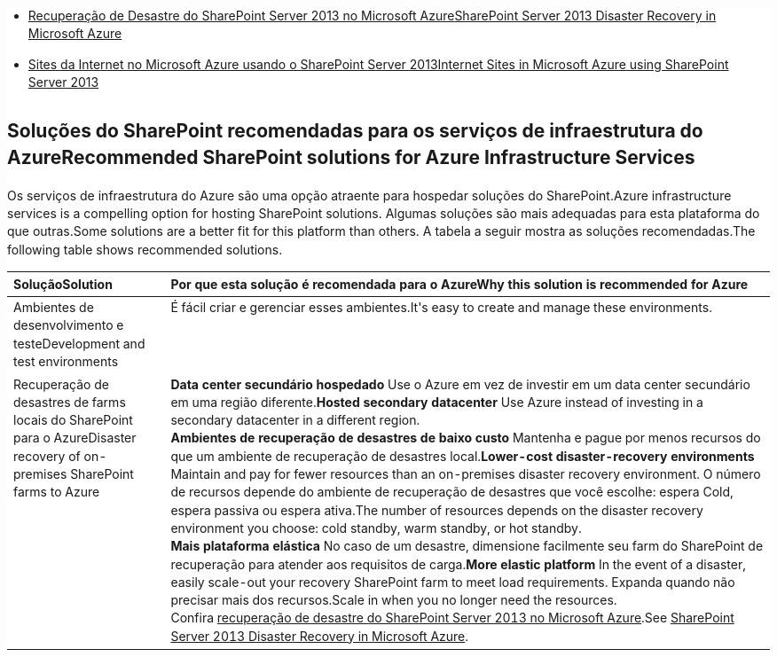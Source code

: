 - [<span data-ttu-id="b1e6a-111">Recuperação de Desastre do SharePoint Server 2013 no Microsoft Azure</span><span class="sxs-lookup"><span data-stu-id="b1e6a-111">SharePoint Server 2013 Disaster Recovery in Microsoft Azure</span></span>](sharepoint-server-2013-disaster-recovery-in-microsoft-azure.md)
    
- [<span data-ttu-id="b1e6a-112">Sites da Internet no Microsoft Azure usando o SharePoint Server 2013</span><span class="sxs-lookup"><span data-stu-id="b1e6a-112">Internet Sites in Microsoft Azure using SharePoint Server 2013</span></span>](internet-sites-in-microsoft-azure-using-sharepoint-server-2013.md)
    
## <a name="recommended-sharepoint-solutions-for-azure-infrastructure-services"></a><span data-ttu-id="b1e6a-113">Soluções do SharePoint recomendadas para os serviços de infraestrutura do Azure</span><span class="sxs-lookup"><span data-stu-id="b1e6a-113">Recommended SharePoint solutions for Azure Infrastructure Services</span></span>

<span data-ttu-id="b1e6a-114">Os serviços de infraestrutura do Azure são uma opção atraente para hospedar soluções do SharePoint.</span><span class="sxs-lookup"><span data-stu-id="b1e6a-114">Azure infrastructure services is a compelling option for hosting SharePoint solutions.</span></span> <span data-ttu-id="b1e6a-115">Algumas soluções são mais adequadas para esta plataforma do que outras.</span><span class="sxs-lookup"><span data-stu-id="b1e6a-115">Some solutions are a better fit for this platform than others.</span></span> <span data-ttu-id="b1e6a-116">A tabela a seguir mostra as soluções recomendadas.</span><span class="sxs-lookup"><span data-stu-id="b1e6a-116">The following table shows recommended solutions.</span></span>
  
|<span data-ttu-id="b1e6a-117">**Solução**</span><span class="sxs-lookup"><span data-stu-id="b1e6a-117">**Solution**</span></span>|<span data-ttu-id="b1e6a-118">**Por que esta solução é recomendada para o Azure**</span><span class="sxs-lookup"><span data-stu-id="b1e6a-118">**Why this solution is recommended for Azure**</span></span>|
|:-----|:-----|
|<span data-ttu-id="b1e6a-119">Ambientes de desenvolvimento e teste</span><span class="sxs-lookup"><span data-stu-id="b1e6a-119">Development and test environments</span></span>  <br/> |<span data-ttu-id="b1e6a-120">É fácil criar e gerenciar esses ambientes.</span><span class="sxs-lookup"><span data-stu-id="b1e6a-120">It's easy to create and manage these environments.</span></span>  <br/> |
|<span data-ttu-id="b1e6a-121">Recuperação de desastres de farms locais do SharePoint para o Azure</span><span class="sxs-lookup"><span data-stu-id="b1e6a-121">Disaster recovery of on-premises SharePoint farms to Azure</span></span>  <br/> |<span data-ttu-id="b1e6a-122">**Data center secundário hospedado** Use o Azure em vez de investir em um data center secundário em uma região diferente.</span><span class="sxs-lookup"><span data-stu-id="b1e6a-122">**Hosted secondary datacenter** Use Azure instead of investing in a secondary datacenter in a different region.</span></span> <br/> <span data-ttu-id="b1e6a-123">**Ambientes de recuperação de desastres de baixo custo** Mantenha e pague por menos recursos do que um ambiente de recuperação de desastres local.</span><span class="sxs-lookup"><span data-stu-id="b1e6a-123">**Lower-cost disaster-recovery environments** Maintain and pay for fewer resources than an on-premises disaster recovery environment.</span></span> <span data-ttu-id="b1e6a-124">O número de recursos depende do ambiente de recuperação de desastres que você escolhe: espera Cold, espera passiva ou espera ativa.</span><span class="sxs-lookup"><span data-stu-id="b1e6a-124">The number of resources depends on the disaster recovery environment you choose: cold standby, warm standby, or hot standby.</span></span> <br/> <span data-ttu-id="b1e6a-125">**Mais plataforma elástica** No caso de um desastre, dimensione facilmente seu farm do SharePoint de recuperação para atender aos requisitos de carga.</span><span class="sxs-lookup"><span data-stu-id="b1e6a-125">**More elastic platform** In the event of a disaster, easily scale-out your recovery SharePoint farm to meet load requirements.</span></span> <span data-ttu-id="b1e6a-126">Expanda quando não precisar mais dos recursos.</span><span class="sxs-lookup"><span data-stu-id="b1e6a-126">Scale in when you no longer need the resources.</span></span> <br/> <span data-ttu-id="b1e6a-127">Confira [recuperação de desastre do SharePoint Server 2013 no Microsoft Azure](sharepoint-server-2013-disaster-recovery-in-microsoft-azure.md).</span><span class="sxs-lookup"><span data-stu-id="b1e6a-127">See [SharePoint Server 2013 Disaster Recovery in Microsoft Azure](sharepoint-server-2013-disaster-recovery-in-microsoft-azure.md).</span></span>  <br/> |